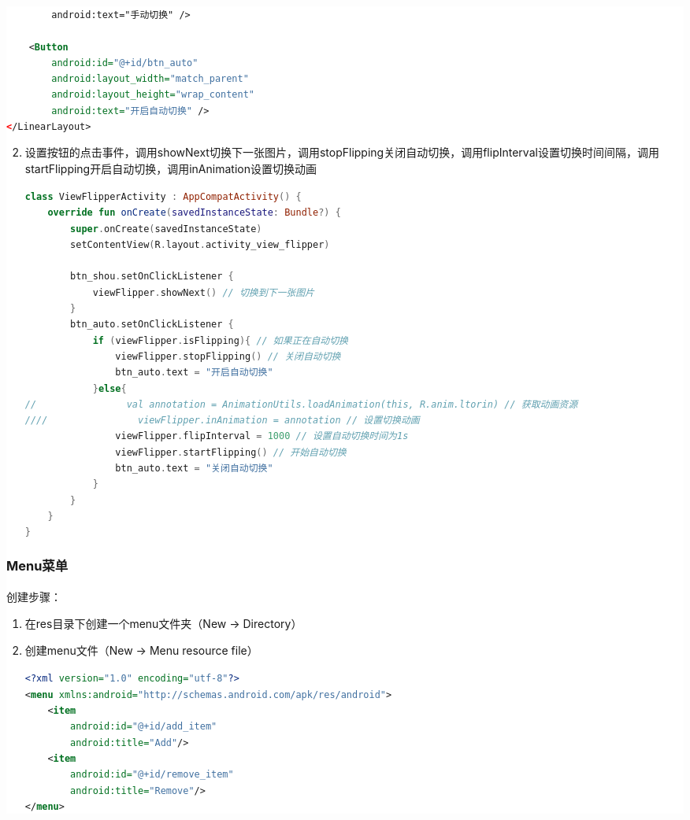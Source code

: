    ```xml
           android:text="手动切换" />
   
       <Button
           android:id="@+id/btn_auto"
           android:layout_width="match_parent"
           android:layout_height="wrap_content"
           android:text="开启自动切换" />
   </LinearLayout>
   ```

2. 设置按钮的点击事件，调用showNext切换下一张图片，调用stopFlipping关闭自动切换，调用flipInterval设置切换时间间隔，调用startFlipping开启自动切换，调用inAnimation设置切换动画

   ```kotlin
   class ViewFlipperActivity : AppCompatActivity() {
       override fun onCreate(savedInstanceState: Bundle?) {
           super.onCreate(savedInstanceState)
           setContentView(R.layout.activity_view_flipper)
   
           btn_shou.setOnClickListener {
               viewFlipper.showNext() // 切换到下一张图片
           }
           btn_auto.setOnClickListener {
               if (viewFlipper.isFlipping){ // 如果正在自动切换
                   viewFlipper.stopFlipping() // 关闭自动切换
                   btn_auto.text = "开启自动切换"
               }else{
   //                val annotation = AnimationUtils.loadAnimation(this, R.anim.ltorin) // 获取动画资源
   ////                viewFlipper.inAnimation = annotation // 设置切换动画
                   viewFlipper.flipInterval = 1000 // 设置自动切换时间为1s
                   viewFlipper.startFlipping() // 开始自动切换
                   btn_auto.text = "关闭自动切换"
               }
           }
       }
   }
   ```



### Menu菜单

创建步骤：

1. 在res目录下创建一个menu文件夹（New -> Directory）

2. 创建menu文件（New -> Menu resource file）

   ```xml
   <?xml version="1.0" encoding="utf-8"?>
   <menu xmlns:android="http://schemas.android.com/apk/res/android">
       <item
           android:id="@+id/add_item"
           android:title="Add"/>
       <item
           android:id="@+id/remove_item"
           android:title="Remove"/>
   </menu>
   ```
